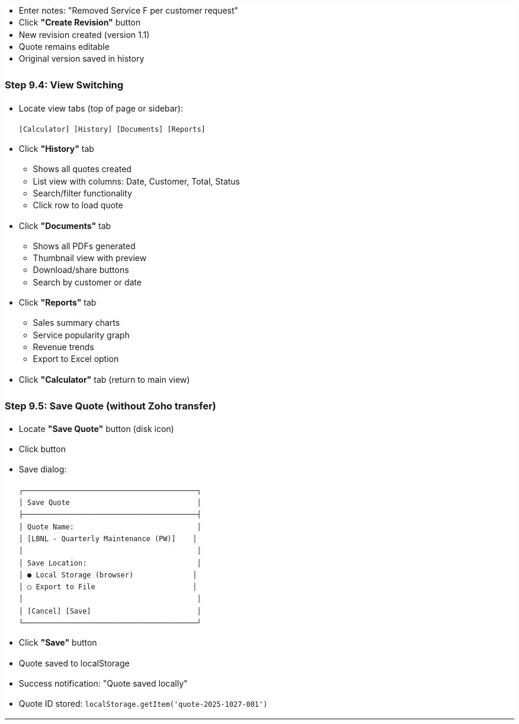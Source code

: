 - Enter notes: "Removed Service F per customer request"
- Click **"Create Revision"** button
- New revision created (version 1.1)
- Quote remains editable
- Original version saved in history

### Step 9.4: View Switching
- Locate view tabs (top of page or sidebar):
  ```
  [Calculator] [History] [Documents] [Reports]
  ```

- Click **"History"** tab
  - Shows all quotes created
  - List view with columns: Date, Customer, Total, Status
  - Search/filter functionality
  - Click row to load quote

- Click **"Documents"** tab
  - Shows all PDFs generated
  - Thumbnail view with preview
  - Download/share buttons
  - Search by customer or date

- Click **"Reports"** tab
  - Sales summary charts
  - Service popularity graph
  - Revenue trends
  - Export to Excel option

- Click **"Calculator"** tab (return to main view)

### Step 9.5: Save Quote (without Zoho transfer)
- Locate **"Save Quote"** button (disk icon)
- Click button
- Save dialog:
  ```
  ┌─────────────────────────────────────────┐
  │ Save Quote                              │
  ├─────────────────────────────────────────┤
  │ Quote Name:                             │
  │ [LBNL - Quarterly Maintenance (PW)]    │
  │                                         │
  │ Save Location:                          │
  │ ● Local Storage (browser)              │
  │ ○ Export to File                       │
  │                                         │
  │ [Cancel] [Save]                         │
  └─────────────────────────────────────────┘
  ```

- Click **"Save"** button
- Quote saved to localStorage
- Success notification: "Quote saved locally"
- Quote ID stored: `localStorage.getItem('quote-2025-1027-001')`

---